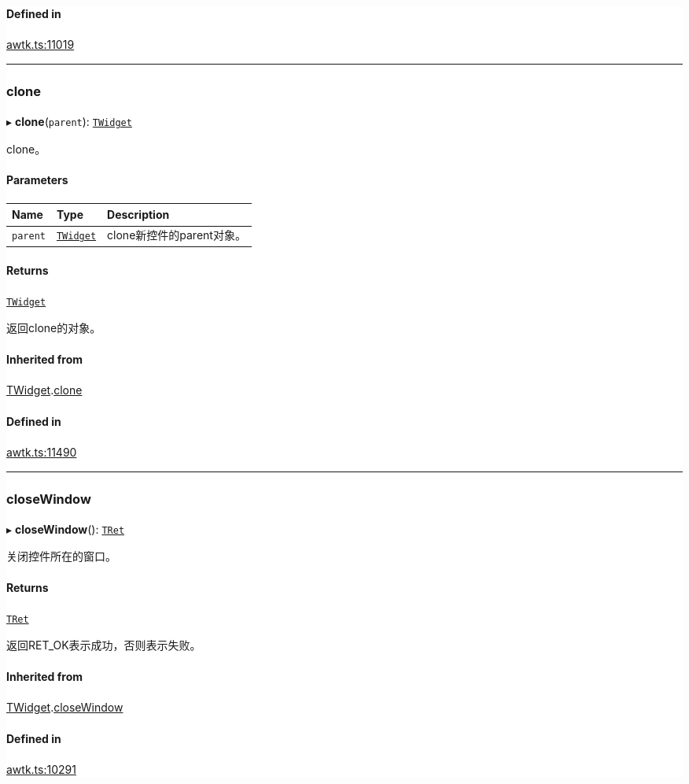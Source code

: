 #### Defined in

[awtk.ts:11019](https://github.com/zlgopen/awtk-binding/blob/25012c6/tools/code_gen/js/output/awtk.ts#L11019)

___

### clone

▸ **clone**(`parent`): [`TWidget`](TWidget.md)

clone。

#### Parameters

| Name | Type | Description |
| :------ | :------ | :------ |
| `parent` | [`TWidget`](TWidget.md) | clone新控件的parent对象。 |

#### Returns

[`TWidget`](TWidget.md)

返回clone的对象。

#### Inherited from

[TWidget](TWidget.md).[clone](TWidget.md#clone)

#### Defined in

[awtk.ts:11490](https://github.com/zlgopen/awtk-binding/blob/25012c6/tools/code_gen/js/output/awtk.ts#L11490)

___

### closeWindow

▸ **closeWindow**(): [`TRet`](../enums/TRet.md)

关闭控件所在的窗口。

#### Returns

[`TRet`](../enums/TRet.md)

返回RET_OK表示成功，否则表示失败。

#### Inherited from

[TWidget](TWidget.md).[closeWindow](TWidget.md#closewindow)

#### Defined in

[awtk.ts:10291](https://github.com/zlgopen/awtk-binding/blob/25012c6/tools/code_gen/js/output/awtk.ts#L10291)
